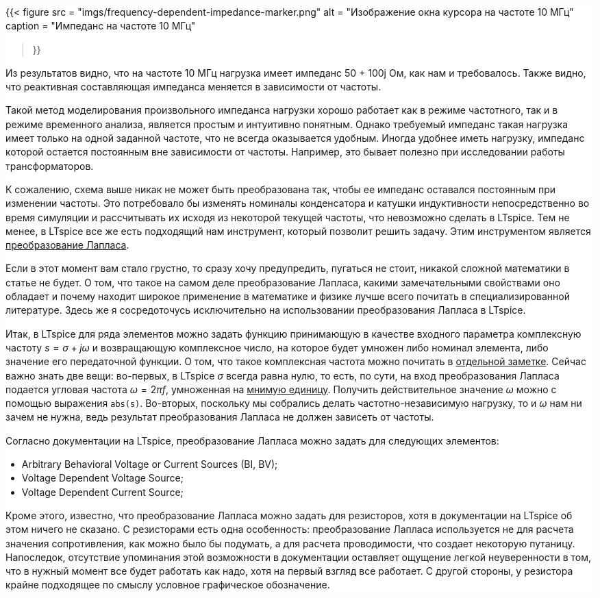 {{< figure
    src = "imgs/frequency-dependent-impedance-marker.png"
    alt = "Изображение окна курсора на частоте 10 МГц"
    caption = "Импеданс на частоте 10 МГц"
>}}

Из результатов видно, что на частоте 10 МГц нагрузка имеет импеданс 50 + 100j
Ом, как нам и требовалось. Также видно, что реактивная составляющая импеданса
меняется в зависимости от частоты.

Такой метод моделирования произвольного импеданса нагрузки хорошо работает как в
режиме частотного, так и в режиме временного анализа, является простым и
интуитивно понятным. Однако требуемый импеданс такая нагрузка имеет только на
одной заданной частоте, что не всегда оказывается удобным. Иногда удобнее иметь
нагрузку, импеданс которой остается постоянным вне зависимости от частоты.
Например, это бывает полезно при исследовании работы трансформаторов.

К сожалению, схема выше никак не может быть преобразована так, чтобы ее импеданс
оставался постоянным при изменении частоты. Это потребовало бы изменять номиналы
конденсатора и катушки индуктивности непосредственно во время симуляции и
рассчитывать их исходя из некоторой текущей частоты, что невозможно сделать в
LTspice. Тем не менее, в LTspice все же есть подходящий нам инструмент, который
позволит решить задачу. Этим инструментом является [преобразование
Лапласа](https://ru.wikipedia.org/wiki/Преобразование_Лапласа).

Если в этот момент вам стало грустно, то сразу хочу предупредить, пугаться не
стоит, никакой сложной математики в статье не будет. О том, что такое на самом
деле преобразование Лапласа, какими замечательными свойствами оно обладает и
почему находит широкое применение в математике и физике лучше всего почитать в
специализированной литературе. Здесь же я сосредоточусь исключительно на
использовании преобразования Лапласа в LTspice.

Итак, в LTspice для ряда элементов можно задать функцию принимающую в качестве
входного параметра комплексную частоту $s = \sigma + j\omega$ и возвращающую
комплексное число, на которое будет умножен либо номинал элемента, либо значение
его передаточной функции. О том, что такое комплексная частота можно почитать в
[отдельной заметке](/post/complex-frequency/). Сейчас важно знать две вещи: во-первых, в
LTspice $\sigma$ всегда равна нулю, то есть, по сути, на вход преобразования
Лапласа подается угловая частота $\omega = 2\pi f$, умноженная на [мнимую
единицу](https://ru.wikipedia.org/wiki/Мнимая_единица). Получить действительное
значение $\omega$ можно с помощью выражения  ```abs(s)```. Во-вторых, поскольку
мы собрались делать частотно-независимую нагрузку, то и $\omega$ нам ни зачем не
нужна, ведь результат преобразования Лапласа не должен зависеть от частоты.

Согласно документации на LTspice, преобразование Лапласа можно задать для
следующих элементов:

- Arbitrary Behavioral Voltage or Current Sources (BI, BV);
- Voltage Dependent Voltage Source;
- Voltage Dependent Current Source;

Кроме этого, известно, что преобразование Лапласа можно задать для резисторов,
хотя в документации на LTspice об этом ничего не сказано. С резисторами есть
одна особенность: преобразование Лапласа используется не для расчета значения
сопротивления, как можно было бы подумать, а для расчета проводимости, что
создает некоторую путаницу. Напоследок, отсутствие упоминания этой возможности в
документации оставляет ощущение легкой неуверенности в том, что в нужный момент
все будет работать как надо, хотя на первый взгляд все работает. С другой
стороны, у резистора крайне подходящее по смыслу условное графическое
обозначение.
